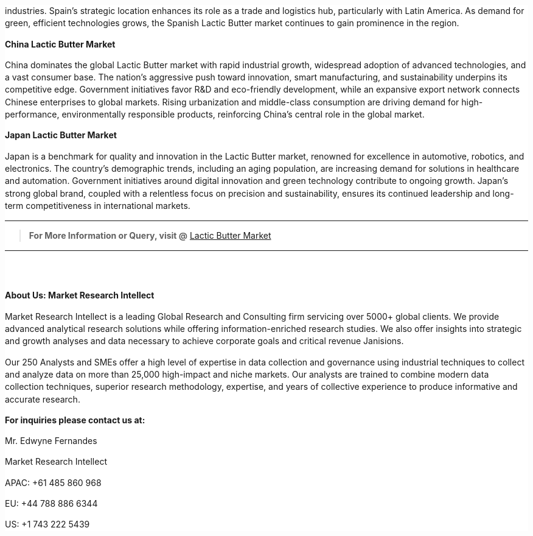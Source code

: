 industries. Spain&rsquo;s strategic location enhances its role as a trade and logistics hub, particularly with Latin America. As demand for green, efficient technologies grows, the Spanish Lactic Butter market continues to gain prominence in the region.</p><p class="" data-start="4977" data-end="5589"><strong data-start="4977" data-end="4998">China Lactic Butter Market</strong></p><p class="" data-start="4977" data-end="5589">China dominates the global Lactic Butter market with rapid industrial growth, widespread adoption of advanced technologies, and a vast consumer base. The nation&rsquo;s aggressive push toward innovation, smart manufacturing, and sustainability underpins its competitive edge. Government initiatives favor R&amp;D and eco-friendly development, while an expansive export network connects Chinese enterprises to global markets. Rising urbanization and middle-class consumption are driving demand for high-performance, environmentally responsible products, reinforcing China&rsquo;s central role in the global market.</p><p class="" data-start="5591" data-end="6162"><strong data-start="5591" data-end="5612">Japan Lactic Butter Market</strong></p><p class="" data-start="5591" data-end="6162">Japan is a benchmark for quality and innovation in the Lactic Butter market, renowned for excellence in automotive, robotics, and electronics. The country&rsquo;s demographic trends, including an aging population, are increasing demand for solutions in healthcare and automation. Government initiatives around digital innovation and green technology contribute to ongoing growth. Japan&rsquo;s strong global brand, coupled with a relentless focus on precision and sustainability, ensures its continued leadership and long-term competitiveness in international markets.</p><hr /><blockquote><p><span class="font-[700]"><strong>For More Information or Query, visit&nbsp;@</strong>&nbsp;</span><span class="font-[700]"><a href="https://www.marketresearchintellect.com/product/lactic-butter-market/?utm_source=Linkedin&utm_medium=041" target="_blank" data-tracking-control-name="article-ssr-frontend-pulse_little-text-block" data-tracking-will-navigate="" data-test-link="">Lactic Butter Market</a></span></p></blockquote><hr /><h3>&nbsp;</h3><p><strong><span class="font-[700]">About Us: Market Research Intellect</span></strong></p><p><span class="">Market Research Intellect is a leading Global Research and Consulting firm servicing over 5000+ global clients. We provide advanced analytical research solutions while offering information-enriched research studies.&nbsp;</span>We also offer insights into strategic and growth analyses and data necessary to achieve corporate goals and critical revenue Janisions.</p><p><span class="">Our 250 Analysts and SMEs offer a high level of expertise in data collection and governance using industrial techniques to collect and analyze data on more than 25,000 high-impact and niche markets. Our analysts are trained to combine modern data collection techniques, superior research methodology, expertise, and years of collective experience to produce informative and accurate research.</span></p><p><strong>For inquiries please contact us at:</strong></p><p>Mr. Edwyne Fernandes</p><p>Market Research Intellect</p><p>APAC: +61 485 860 968</p><p>EU: +44 788 886 6344</p><p>US: +1 743 222 5439</p>
